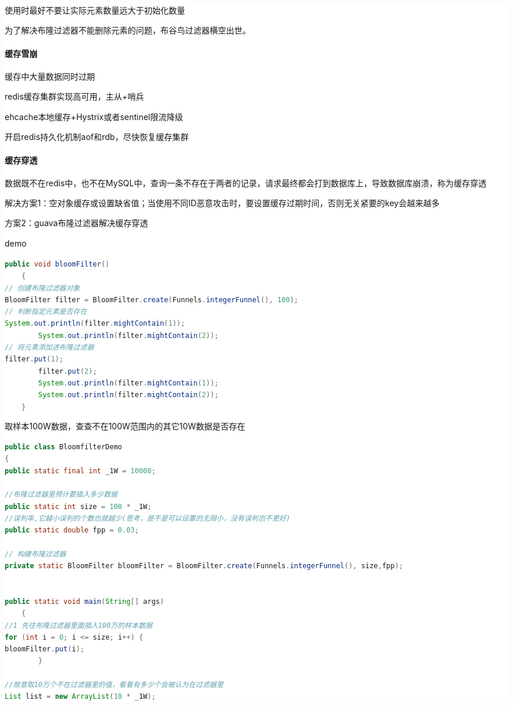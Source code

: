 使用时最好不要让实际元素数量远大于初始化数量

为了解决布隆过滤器不能删除元素的问题，布谷鸟过滤器横空出世。



#### 缓存雪崩

缓存中大量数据同时过期

redis缓存集群实现高可用，主从+哨兵

ehcache本地缓存+Hystrix或者sentinel限流降级

开启redis持久化机制aof和rdb，尽快恢复缓存集群





#### 缓存穿透

数据既不在redis中，也不在MySQL中，查询一条不存在于两者的记录，请求最终都会打到数据库上，导致数据库崩溃，称为缓存穿透

解决方案1：空对象缓存或设置缺省值；当使用不同ID恶意攻击时，要设置缓存过期时间，否则无关紧要的key会越来越多

方案2：guava布隆过滤器解决缓存穿透

demo

```java
public void bloomFilter()
    {
// 创建布隆过滤器对象
BloomFilter filter = BloomFilter.create(Funnels.integerFunnel(), 100);
// 判断指定元素是否存在
System.out.println(filter.mightContain(1));
        System.out.println(filter.mightContain(2));
// 将元素添加进布隆过滤器
filter.put(1);
        filter.put(2);
        System.out.println(filter.mightContain(1));
        System.out.println(filter.mightContain(2));
    }
```



取样本100W数据，查查不在100W范围内的其它10W数据是否存在

```java
public class BloomfilterDemo
{
public static final int _1W = 10000;

//布隆过滤器里预计要插入多少数据
public static int size = 100 * _1W;
//误判率,它越小误判的个数也就越少(思考，是不是可以设置的无限小，没有误判岂不更好)
public static double fpp = 0.03;

// 构建布隆过滤器
private static BloomFilter bloomFilter = BloomFilter.create(Funnels.integerFunnel(), size,fpp);


public static void main(String[] args)
    {
//1 先往布隆过滤器里面插入100万的样本数据
for (int i = 0; i <= size; i++) {
bloomFilter.put(i);
        }

//故意取10万个不在过滤器里的值，看看有多少个会被认为在过滤器里
List list = new ArrayList(10 * _1W);
```